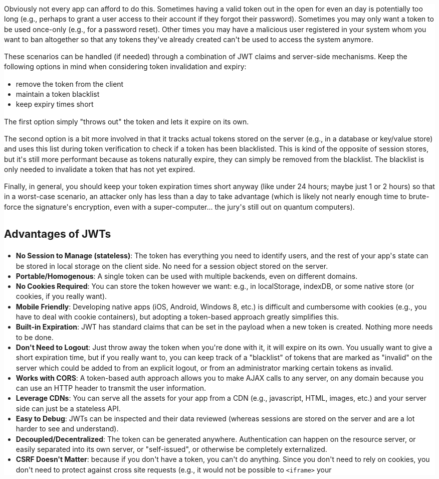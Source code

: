 Obviously not every app can afford to do this. Sometimes having a valid token
out in the open for even an day is potentially too long (e.g., perhaps to grant
a user access to their account if they forgot their password). Sometimes you may
only want a token to be used once-only (e.g., for a password reset). Other times
you may have a malicious user registered in your system whom you want to ban
altogether so that any tokens they've already created can't be used to access
the system anymore.

These scenarios can be handled (if needed) through a combination of JWT claims
and server-side mechanisms. Keep the following options in mind when considering
token invalidation and expiry:

- remove the token from the client
- maintain a token blacklist
- keep expiry times short

The first option simply "throws out" the token and lets it expire on its own.

The second option is a bit more involved in that it tracks actual tokens stored
on the server (e.g., in a database or key/value store) and uses this list during token verification
to check if a token has been blacklisted. This is kind of the opposite of
session stores, but it's still more performant because as tokens naturally
expire, they can simply be removed from the blacklist. The blacklist is only
needed to invalidate a token that has not yet expired.

Finally, in general, you should keep your token expiration times short anyway
(like under 24 hours; maybe just 1 or 2 hours) so that in a worst-case scenario,
an attacker only has less than a day to take advantage (which is likely not
nearly enough time to brute-force the signature's encryption, even with a
super-computer... the jury's still out on quantum computers).


Advantages of JWTs
------------------

- **No Session to Manage (stateless)**: The token has everything you need to
  identify users, and the rest of your app's state can be stored in
  local storage on the client side. No need for a session object stored on the server.
- **Portable/Homogenous**: A single token can be used with multiple backends, even on different domains.
- **No Cookies Required**: You can store the token
  however we want: e.g., in localStorage, indexDB, or some native store
  (or cookies, if you really want).
- **Mobile Friendly**: Developing native apps (iOS, Android, Windows 8, etc.) is
  difficult and cumbersome with cookies (e.g., you have to deal with cookie
  containers), but adopting a token-based approach greatly simplifies this.
- **Built-in Expiration**: JWT has standard claims that can be set in the
  payload when a new token is created. Nothing more needs to be done.
- **Don't Need to Logout**: Just throw away the token when you're done with it, it will expire on its own.
  You usually want to give a short expiration time, but if you really want to,
  you can keep track of a "blacklist" of tokens that are marked as "invalid" on
  the server which could be added to from an explicit logout, or from an
  administrator marking certain tokens as invalid.
- **Works with CORS**: A token-based auth approach allows you to make AJAX calls
  to any server, on any domain because you can use an HTTP header to transmit the
  user information.
- **Leverage CDNs**: You can serve all the assets for your app from a CDN (e.g.,
  javascript, HTML, images, etc.) and your server side can just be a stateless API.
- **Easy to Debug**: JWTs can be inspected and their data reviewed (whereas
  sessions are stored on the server and are a lot harder to see and understand).
- **Decoupled/Decentralized**: The token can be generated anywhere.
  Authentication can happen on the resource server, or easily separated into
  its own server, or "self-issued", or otherwise be completely externalized.
- **CSRF Doesn't Matter**: because if you don't have a token, you can't do
  anything. Since you don't need to rely on cookies, you don't need to protect
  against cross site requests (e.g., it would not be possible to `<iframe>` your